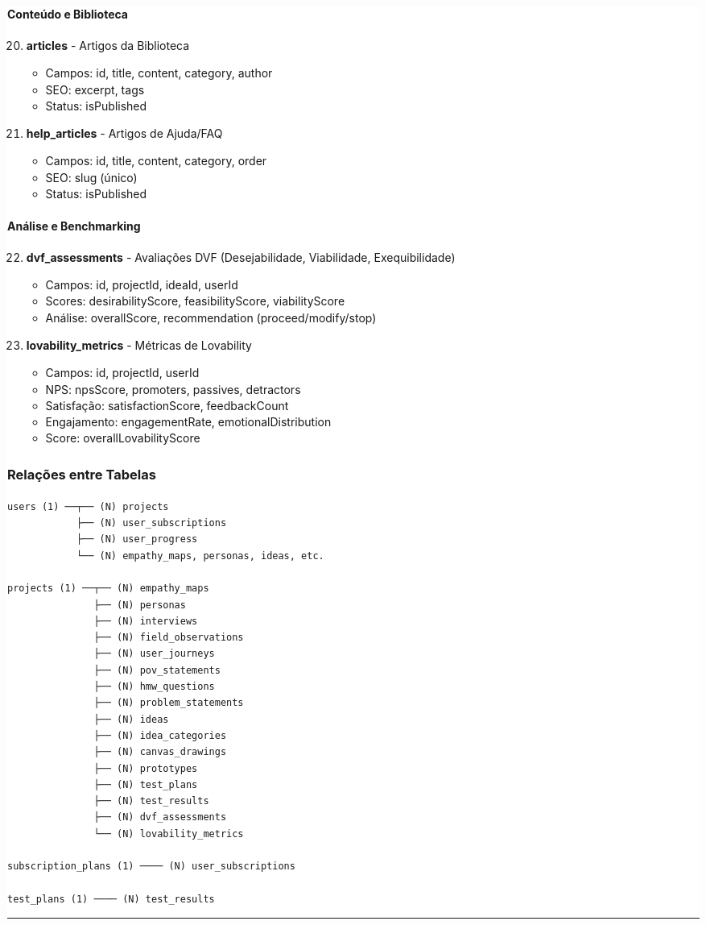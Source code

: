 #### Conteúdo e Biblioteca

20. **articles** - Artigos da Biblioteca
    - Campos: id, title, content, category, author
    - SEO: excerpt, tags
    - Status: isPublished

21. **help_articles** - Artigos de Ajuda/FAQ
    - Campos: id, title, content, category, order
    - SEO: slug (único)
    - Status: isPublished

#### Análise e Benchmarking

22. **dvf_assessments** - Avaliações DVF (Desejabilidade, Viabilidade, Exequibilidade)
    - Campos: id, projectId, ideaId, userId
    - Scores: desirabilityScore, feasibilityScore, viabilityScore
    - Análise: overallScore, recommendation (proceed/modify/stop)

23. **lovability_metrics** - Métricas de Lovability
    - Campos: id, projectId, userId
    - NPS: npsScore, promoters, passives, detractors
    - Satisfação: satisfactionScore, feedbackCount
    - Engajamento: engagementRate, emotionalDistribution
    - Score: overallLovabilityScore

### Relações entre Tabelas

```
users (1) ──┬── (N) projects
            ├── (N) user_subscriptions
            ├── (N) user_progress
            └── (N) empathy_maps, personas, ideas, etc.

projects (1) ──┬── (N) empathy_maps
               ├── (N) personas
               ├── (N) interviews
               ├── (N) field_observations
               ├── (N) user_journeys
               ├── (N) pov_statements
               ├── (N) hmw_questions
               ├── (N) problem_statements
               ├── (N) ideas
               ├── (N) idea_categories
               ├── (N) canvas_drawings
               ├── (N) prototypes
               ├── (N) test_plans
               ├── (N) test_results
               ├── (N) dvf_assessments
               └── (N) lovability_metrics

subscription_plans (1) ──── (N) user_subscriptions

test_plans (1) ──── (N) test_results
```

---